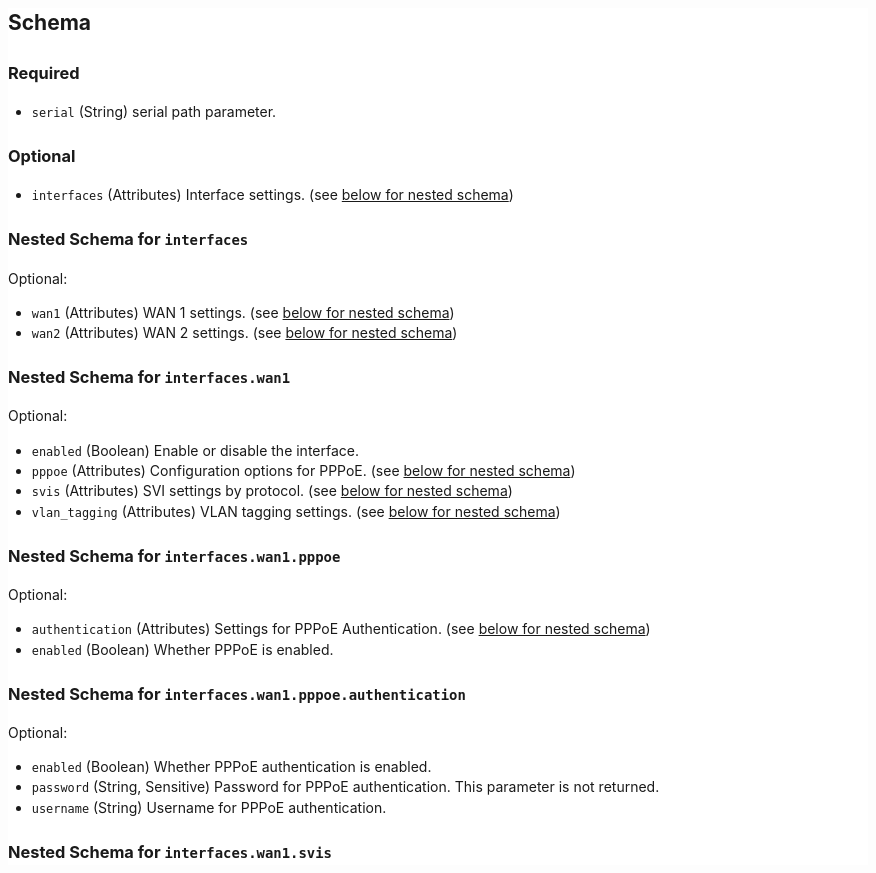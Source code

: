 
## Schema

### Required

- `serial` (String) serial path parameter.

### Optional

- `interfaces` (Attributes) Interface settings. (see [below for nested schema](#nestedatt--interfaces))

<a id="nestedatt--interfaces"></a>
### Nested Schema for `interfaces`

Optional:

- `wan1` (Attributes) WAN 1 settings. (see [below for nested schema](#nestedatt--interfaces--wan1))
- `wan2` (Attributes) WAN 2 settings. (see [below for nested schema](#nestedatt--interfaces--wan2))

<a id="nestedatt--interfaces--wan1"></a>
### Nested Schema for `interfaces.wan1`

Optional:

- `enabled` (Boolean) Enable or disable the interface.
- `pppoe` (Attributes) Configuration options for PPPoE. (see [below for nested schema](#nestedatt--interfaces--wan1--pppoe))
- `svis` (Attributes) SVI settings by protocol. (see [below for nested schema](#nestedatt--interfaces--wan1--svis))
- `vlan_tagging` (Attributes) VLAN tagging settings. (see [below for nested schema](#nestedatt--interfaces--wan1--vlan_tagging))

<a id="nestedatt--interfaces--wan1--pppoe"></a>
### Nested Schema for `interfaces.wan1.pppoe`

Optional:

- `authentication` (Attributes) Settings for PPPoE Authentication. (see [below for nested schema](#nestedatt--interfaces--wan1--pppoe--authentication))
- `enabled` (Boolean) Whether PPPoE is enabled.

<a id="nestedatt--interfaces--wan1--pppoe--authentication"></a>
### Nested Schema for `interfaces.wan1.pppoe.authentication`

Optional:

- `enabled` (Boolean) Whether PPPoE authentication is enabled.
- `password` (String, Sensitive) Password for PPPoE authentication. This parameter is not returned.
- `username` (String) Username for PPPoE authentication.



<a id="nestedatt--interfaces--wan1--svis"></a>
### Nested Schema for `interfaces.wan1.svis`
